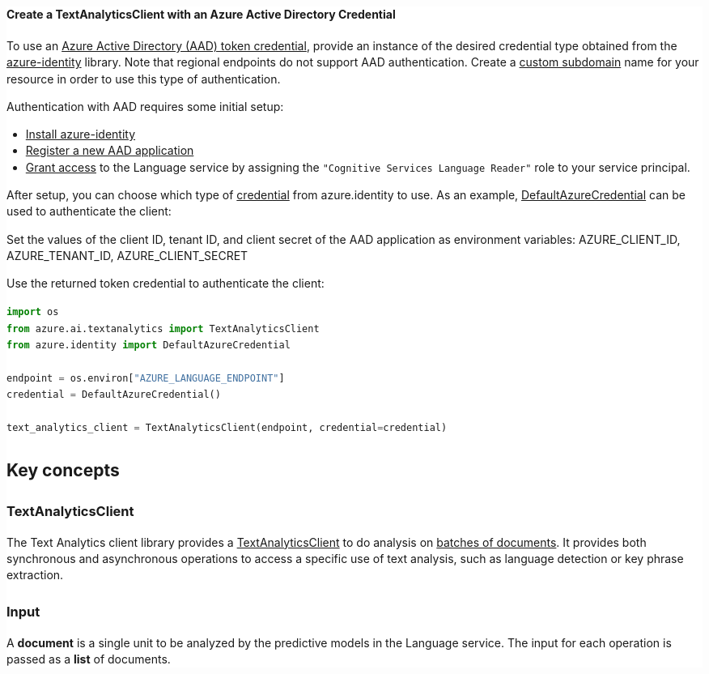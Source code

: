 

#### Create a TextAnalyticsClient with an Azure Active Directory Credential

To use an [Azure Active Directory (AAD) token credential][cognitive_authentication_aad],
provide an instance of the desired credential type obtained from the
[azure-identity][azure_identity_credentials] library.
Note that regional endpoints do not support AAD authentication. Create a [custom subdomain][custom_subdomain]
name for your resource in order to use this type of authentication.

Authentication with AAD requires some initial setup:

- [Install azure-identity][install_azure_identity]
- [Register a new AAD application][register_aad_app]
- [Grant access][grant_role_access] to the Language service by assigning the `"Cognitive Services Language Reader"` role to your service principal.

After setup, you can choose which type of [credential][azure_identity_credentials] from azure.identity to use.
As an example, [DefaultAzureCredential][default_azure_credential]
can be used to authenticate the client:

Set the values of the client ID, tenant ID, and client secret of the AAD application as environment variables:
AZURE_CLIENT_ID, AZURE_TENANT_ID, AZURE_CLIENT_SECRET

Use the returned token credential to authenticate the client:



```python
import os
from azure.ai.textanalytics import TextAnalyticsClient
from azure.identity import DefaultAzureCredential

endpoint = os.environ["AZURE_LANGUAGE_ENDPOINT"]
credential = DefaultAzureCredential()

text_analytics_client = TextAnalyticsClient(endpoint, credential=credential)
```



## Key concepts

### TextAnalyticsClient

The Text Analytics client library provides a [TextAnalyticsClient][text_analytics_client] to do analysis on [batches of documents](#examples "Examples").
It provides both synchronous and asynchronous operations to access a specific use of text analysis, such as language detection or key phrase extraction.

### Input

A **document** is a single unit to be analyzed by the predictive models in the Language service.
The input for each operation is passed as a **list** of documents.


[source_code]: https://github.com/Azure/azure-sdk-for-python/tree/main/sdk/textanalytics/azure-ai-textanalytics/azure/ai/textanalytics
[ta_pypi]: https://pypi.org/project/azure-ai-textanalytics/
[ta_ref_docs]: https://aka.ms/azsdk-python-textanalytics-ref-docs
[ta_samples]: https://github.com/Azure/azure-sdk-for-python/blob/main/sdk/textanalytics/azure-ai-textanalytics/samples
[language_product_documentation]: /azure/cognitive-services/language-service
[azure_subscription]: https://azure.microsoft.com/free/
[ta_or_cs_resource]: /azure/cognitive-services/cognitive-services-apis-create-account?tabs=multiservice%2Cwindows
[pip]: https://pypi.org/project/pip/
[azure_portal_create_ta_resource]: https://ms.portal.azure.com/#create/Microsoft.CognitiveServicesTextAnalytics
[azure_cli]: /cli/azure
[azure_cli_create_ta_resource]: https://learn.microsoft.com/azure/cognitive-services/cognitive-services-apis-create-account-cli
[multi_and_single_service]: /azure/cognitive-services/cognitive-services-apis-create-account?tabs=multiservice%2Cwindows
[azure_cli_endpoint_lookup]: /cli/azure/cognitiveservices/account?view=azure-cli-latest#az-cognitiveservices-account-show
[azure_portal_get_endpoint]: /azure/cognitive-services/cognitive-services-apis-create-account?tabs=multiservice%2Cwindows#get-the-keys-for-your-resource
[cognitive_authentication]: /azure/cognitive-services/authentication
[cognitive_authentication_api_key]: /azure/cognitive-services/cognitive-services-apis-create-account?tabs=multiservice%2Cwindows#get-the-keys-for-your-resource
[install_azure_identity]: https://github.com/Azure/azure-sdk-for-python/tree/main/sdk/identity/azure-identity#install-the-package
[register_aad_app]: /azure/cognitive-services/authentication#assign-a-role-to-a-service-principal
[grant_role_access]: /azure/cognitive-services/authentication#assign-a-role-to-a-service-principal
[cognitive_custom_subdomain]: /azure/cognitive-services/cognitive-services-custom-subdomains
[custom_subdomain]: /azure/cognitive-services/authentication#create-a-resource-with-a-custom-subdomain
[cognitive_authentication_aad]: /azure/cognitive-services/authentication#authenticate-with-azure-active-directory
[azure_identity_credentials]: https://github.com/Azure/azure-sdk-for-python/tree/main/sdk/identity/azure-identity#credentials
[default_azure_credential]: https://github.com/Azure/azure-sdk-for-python/tree/main/sdk/identity/azure-identity#defaultazurecredential
[service_limits]: https://aka.ms/azsdk/textanalytics/data-limits
[azure-key-credential]: https://aka.ms/azsdk-python-core-azurekeycredential
[document_error]: https://aka.ms/azsdk-python-textanalytics-documenterror
[detect_language_result]: https://aka.ms/azsdk-python-textanalytics-detectlanguageresult
[recognize_entities_result]: https://aka.ms/azsdk-python-textanalytics-recognizeentitiesresult
[recognize_pii_entities_result]: https://aka.ms/azsdk-python-textanalytics-recognizepiientitiesresult
[recognize_linked_entities_result]: https://aka.ms/azsdk-python-textanalytics-recognizelinkedentitiesresult
[analyze_sentiment_result]: https://aka.ms/azsdk-python-textanalytics-analyzesentimentresult
[extract_key_phrases_result]: https://aka.ms/azsdk-python-textanalytics-extractkeyphrasesresult
[text_document_input]: https://aka.ms/azsdk-python-textanalytics-textdocumentinput
[detect_language_input]: https://aka.ms/azsdk-python-textanalytics-detectlanguageinput
[text_analytics_client]: https://aka.ms/azsdk-python-textanalytics-textanalyticsclient
[analyze_sentiment]: https://aka.ms/azsdk-python-textanalytics-analyzesentiment
[analyze_actions]: https://aka.ms/azsdk/python/docs/ref/textanalytics#azure.ai.textanalytics.TextAnalyticsClient.begin_analyze_actions
[analyze_healthcare_entities]: https://aka.ms/azsdk/python/docs/ref/textanalytics#azure.ai.textanalytics.TextAnalyticsClient.begin_analyze_healthcare_entities
[recognize_entities]: https://aka.ms/azsdk-python-textanalytics-recognizeentities
[recognize_pii_entities]: https://aka.ms/azsdk-python-textanalytics-recognizepiientities
[recognize_linked_entities]: https://aka.ms/azsdk-python-textanalytics-recognizelinkedentities
[extract_key_phrases]: https://aka.ms/azsdk-python-textanalytics-extractkeyphrases
[detect_language]: https://aka.ms/azsdk-python-textanalytics-detectlanguage
[language_detection]: /azure/cognitive-services/language-service/language-detection/overview
[language_and_regional_support]: /azure/cognitive-services/language-service/language-detection/language-support
[sentiment_analysis]: /azure/cognitive-services/language-service/sentiment-opinion-mining/overview
[key_phrase_extraction]: /azure/cognitive-services/language-service/key-phrase-extraction/overview
[linked_entities_categories]: https://aka.ms/taner
[linked_entity_recognition]: /azure/cognitive-services/language-service/entity-linking/overview
[pii_entity_categories]: https://aka.ms/azsdk/language/pii
[named_entity_recognition]: /azure/cognitive-services/language-service/named-entity-recognition/overview
[named_entity_categories]: https://aka.ms/taner
[azure_core_ref_docs]: https://aka.ms/azsdk-python-core-policies
[azure_core]: https://github.com/Azure/azure-sdk-for-python/blob/main/sdk/core/azure-core/README.md
[azure_identity]: https://github.com/Azure/azure-sdk-for-python/tree/main/sdk/identity/azure-identity
[python_logging]: https://docs.python.org/3/library/logging.html
[sample_authentication]: https://github.com/Azure/azure-sdk-for-python/blob/main/sdk/textanalytics/azure-ai-textanalytics/samples/sample_authentication.py
[sample_authentication_async]: https://github.com/Azure/azure-sdk-for-python/blob/main/sdk/textanalytics/azure-ai-textanalytics/samples/async_samples/sample_authentication_async.py
[detect_language_sample]: https://github.com/Azure/azure-sdk-for-python/blob/main/sdk/textanalytics/azure-ai-textanalytics/samples/sample_detect_language.py
[detect_language_sample_async]: https://github.com/Azure/azure-sdk-for-python/blob/main/sdk/textanalytics/azure-ai-textanalytics/samples/async_samples/sample_detect_language_async.py
[analyze_sentiment_sample]: https://github.com/Azure/azure-sdk-for-python/blob/main/sdk/textanalytics/azure-ai-textanalytics/samples/sample_analyze_sentiment.py
[analyze_sentiment_sample_async]: https://github.com/Azure/azure-sdk-for-python/blob/main/sdk/textanalytics/azure-ai-textanalytics/samples/async_samples/sample_analyze_sentiment_async.py
[extract_key_phrases_sample]: https://github.com/Azure/azure-sdk-for-python/blob/main/sdk/textanalytics/azure-ai-textanalytics/samples/sample_extract_key_phrases.py
[extract_key_phrases_sample_async]: https://github.com/Azure/azure-sdk-for-python/blob/main/sdk/textanalytics/azure-ai-textanalytics/samples/async_samples/sample_extract_key_phrases_async.py
[recognize_entities_sample]: https://github.com/Azure/azure-sdk-for-python/blob/main/sdk/textanalytics/azure-ai-textanalytics/samples/sample_recognize_entities.py
[recognize_entities_sample_async]: https://github.com/Azure/azure-sdk-for-python/blob/main/sdk/textanalytics/azure-ai-textanalytics/samples/async_samples/sample_recognize_entities_async.py
[recognize_linked_entities_sample]: https://github.com/Azure/azure-sdk-for-python/blob/main/sdk/textanalytics/azure-ai-textanalytics/samples/sample_recognize_linked_entities.py
[recognize_linked_entities_sample_async]: https://github.com/Azure/azure-sdk-for-python/blob/main/sdk/textanalytics/azure-ai-textanalytics/samples/async_samples/sample_recognize_linked_entities_async.py
[recognize_pii_entities_sample]: https://github.com/Azure/azure-sdk-for-python/blob/main/sdk/textanalytics/azure-ai-textanalytics/samples/sample_recognize_pii_entities.py
[recognize_pii_entities_sample_async]: https://github.com/Azure/azure-sdk-for-python/blob/main/sdk/textanalytics/azure-ai-textanalytics/samples/async_samples/sample_recognize_pii_entities_async.py
[analyze_healthcare_entities_sample]: https://github.com/Azure/azure-sdk-for-python/blob/main/sdk/textanalytics/azure-ai-textanalytics/samples/sample_analyze_healthcare_entities.py
[analyze_healthcare_entities_sample_async]: https://github.com/Azure/azure-sdk-for-python/blob/main/sdk/textanalytics/azure-ai-textanalytics/samples/async_samples/sample_analyze_healthcare_entities_async.py
[analyze_sample]: https://github.com/Azure/azure-sdk-for-python/blob/main/sdk/textanalytics/azure-ai-textanalytics/samples/sample_analyze_actions.py
[analyze_sample_async]: https://github.com/Azure/azure-sdk-for-python/blob/main/sdk/textanalytics/azure-ai-textanalytics/samples/async_samples/sample_analyze_actions_async.py
[opinion_mining_sample]: https://github.com/Azure/azure-sdk-for-python/blob/main/sdk/textanalytics/azure-ai-textanalytics/samples/sample_analyze_sentiment_with_opinion_mining.py
[opinion_mining_sample_async]: https://github.com/Azure/azure-sdk-for-python/blob/main/sdk/textanalytics/azure-ai-textanalytics/samples/async_samples/sample_analyze_sentiment_with_opinion_mining_async.py
[recognize_custom_entities_sample]: https://github.com/Azure/azure-sdk-for-python/blob/main/sdk/textanalytics/azure-ai-textanalytics/samples/sample_recognize_custom_entities.py
[recognize_custom_entities_sample_async]: https://github.com/Azure/azure-sdk-for-python/blob/main/sdk/textanalytics/azure-ai-textanalytics/samples/async_samples/sample_recognize_custom_entities_async.py
[single_label_classify_sample]: https://github.com/Azure/azure-sdk-for-python/blob/main/sdk/textanalytics/azure-ai-textanalytics/samples/sample_single_label_classify.py
[single_label_classify_sample_async]: https://github.com/Azure/azure-sdk-for-python/blob/main/sdk/textanalytics/azure-ai-textanalytics/samples/async_samples/sample_single_label_classify_async.py
[multi_label_classify_sample]: https://github.com/Azure/azure-sdk-for-python/blob/main/sdk/textanalytics/azure-ai-textanalytics/samples/sample_multi_label_classify.py
[multi_label_classify_sample_async]: https://github.com/Azure/azure-sdk-for-python/blob/main/sdk/textanalytics/azure-ai-textanalytics/samples/async_samples/sample_multi_label_classify_async.py
[healthcare_action_sample]: https://github.com/Azure/azure-sdk-for-python/blob/main/sdk/textanalytics/azure-ai-textanalytics/samples/sample_analyze_healthcare_action.py
[extract_summary_sample]: https://github.com/Azure/azure-sdk-for-python/blob/main/sdk/textanalytics/azure-ai-textanalytics/samples/sample_extract_summary.py
[extract_summary_sample_async]: https://github.com/Azure/azure-sdk-for-python/blob/main/sdk/textanalytics/azure-ai-textanalytics/samples/async_samples/sample_extract_summary_async.py
[abstract_summary_sample]: https://github.com/Azure/azure-sdk-for-python/blob/main/sdk/textanalytics/azure-ai-textanalytics/samples/sample_abstract_summary.py
[abstract_summary_sample_async]: https://github.com/Azure/azure-sdk-for-python/blob/main/sdk/textanalytics/azure-ai-textanalytics/samples/async_samples/sample_abstract_summary_async.py
[cla]: https://cla.microsoft.com
[code_of_conduct]: https://opensource.microsoft.com/codeofconduct/
[coc_faq]: https://opensource.microsoft.com/codeofconduct/faq/
[coc_contact]: mailto:opencode@microsoft.com